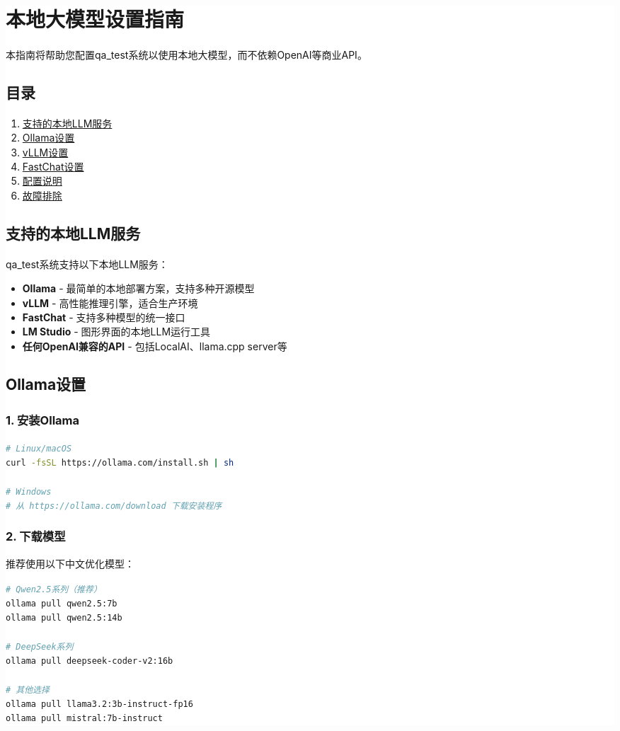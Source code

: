 # 本地大模型设置指南

本指南将帮助您配置qa_test系统以使用本地大模型，而不依赖OpenAI等商业API。

## 目录

1. [支持的本地LLM服务](#支持的本地llm服务)
2. [Ollama设置](#ollama设置)
3. [vLLM设置](#vllm设置)
4. [FastChat设置](#fastchat设置)
5. [配置说明](#配置说明)
6. [故障排除](#故障排除)

## 支持的本地LLM服务

qa_test系统支持以下本地LLM服务：

- **Ollama** - 最简单的本地部署方案，支持多种开源模型
- **vLLM** - 高性能推理引擎，适合生产环境
- **FastChat** - 支持多种模型的统一接口
- **LM Studio** - 图形界面的本地LLM运行工具
- **任何OpenAI兼容的API** - 包括LocalAI、llama.cpp server等

## Ollama设置

### 1. 安装Ollama

```bash
# Linux/macOS
curl -fsSL https://ollama.com/install.sh | sh

# Windows
# 从 https://ollama.com/download 下载安装程序
```

### 2. 下载模型

推荐使用以下中文优化模型：

```bash
# Qwen2.5系列（推荐）
ollama pull qwen2.5:7b
ollama pull qwen2.5:14b

# DeepSeek系列
ollama pull deepseek-coder-v2:16b

# 其他选择
ollama pull llama3.2:3b-instruct-fp16
ollama pull mistral:7b-instruct
```
